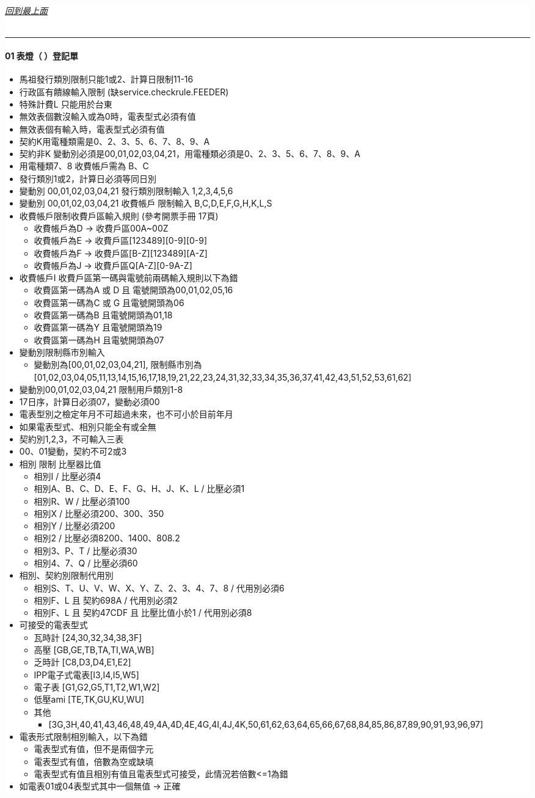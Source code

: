 ###### [回到最上面](#top)
***
<span id="01"></span>
#### 01 表燈（ ）登記單
  - 馬祖發行類別限制只能1或2、計算日限制11-16
  - 行政區有饋線輸入限制 (缺service.checkrule.FEEDER) 
  - 特殊計費L 只能用於台東
  - 無效表個數沒輸入或為0時，電表型式必須有值
  - 無效表個有輸入時，電表型式必須有值
  - 契約K用電種類需是0、2、3、5、6、7、8、9、A
  - 契約非K 變動別必須是00,01,02,03,04,21，用電種類必須是0、2、3、5、6、7、8、9、A
  - 用電種類7、8  收費帳戶需為 B、C
  - 發行類別1或2，計算日必須等同日別
  - 變動別 00,01,02,03,04,21  發行類別限制輸入 1,2,3,4,5,6
  - 變動別 00,01,02,03,04,21  收費帳戶 限制輸入 B,C,D,E,F,G,H,K,L,S
  - 收費帳戶限制收費戶區輸入規則 (參考開票手冊 17頁)
    - 收費帳戶為D -> 收費戶區00A~00Z
    - 收費帳戶為E -> 收費戶區[123489][0-9][0-9]
    - 收費帳戶為F -> 收費戶區[B-Z][123489][A-Z]
    - 收費帳戶為J -> 收費戶區Q[A-Z][0-9A-Z]
  - 收費帳戶I 收費戶區第一碼與電號前兩碼輸入規則以下為錯
    - 收費區第一碼為A 或 D 且 電號開頭為00,01,02,05,16
    - 收費區第一碼為C 或 G 且電號開頭為06
    - 收費區第一碼為B 且電號開頭為01,18
    - 收費區第一碼為Y 且電號開頭為19
    - 收費區第一碼為H 且電號開頭為07
  - 變動別限制縣市別輸入
    - 變動別為[00,01,02,03,04,21], 限制縣市別為[01,02,03,04,05,11,13,14,15,16,17,18,19,21,22,23,24,31,32,33,34,35,36,37,41,42,43,51,52,53,61,62]
  - 變動別00,01,02,03,04,21 限制用戶類別1-8
  - 17日序，計算日必須07，變動必須00
  - 電表型別之檢定年月不可超過未來，也不可小於目前年月
  - 如果電表型式、相別只能全有或全無
  - 契約別1,2,3，不可輸入三表
  - 00、01變動，契約不可2或3
  - 相別 限制 比壓器比值
    - 相別I / 比壓必須4  
    - 相別A、B、C、D、E、F、G、H、J、K、L / 比壓必須1
    - 相別R、W / 比壓必須100
    - 相別X / 比壓必須200、300、350
    - 相別Y / 比壓必須200
    - 相別2 / 比壓必須8200、1400、808.2
    - 相別3、P、T / 比壓必須30 
    - 相別4、7、Q / 比壓必須60
  - 相別、契約別限制代用別
    - 相別S、T、U、V、W、X、Y、Z、2、3、4、7、8 / 代用別必須6
    - 相別F、L 且 契約698A / 代用別必須2
    - 相別F、L 且 契約47CDF 且 比壓比值小於1 / 代用別必須8
  - 可接受的電表型式
    - 瓦時計 [24,30,32,34,38,3F]
    - 高壓 [GB,GE,TB,TA,TI,WA,WB]
    - 乏時計 [C8,D3,D4,E1,E2]
    - IPP電子式電表[I3,I4,I5,W5]
    - 電子表 [G1,G2,G5,T1,T2,W1,W2]
    - 低壓ami [TE,TK,GU,KU,WU]
    - 其他
      - [3G,3H,40,41,43,46,48,49,4A,4D,4E,4G,4I,4J,4K,50,61,62,63,64,65,66,67,68,84,85,86,87,89,90,91,93,96,97]
  - 電表形式限制相別輸入，以下為錯
    - 電表型式有值，但不是兩個字元
    - 電表型式有值，倍數為空或缺填
    - 電表型式有值且相別有值且電表型式可接受，此情況若倍數<=1為錯
  - 如電表01或04表型式其中一個無值 -> 正確